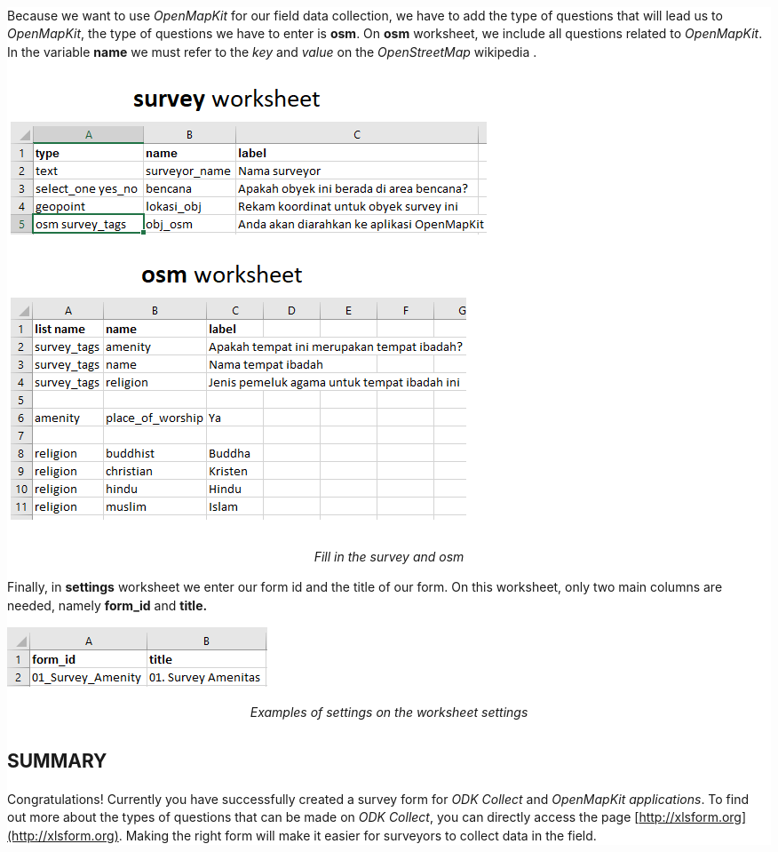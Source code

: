 
Because we want to use _OpenMapKit_ for our field data collection, we have to add the type of questions that will lead us to _OpenMapKit_, the type of questions we have to enter is **osm**. On **osm** worksheet, we include all questions related to _OpenMapKit_. In the variable **name** we must refer to the _key_ and _value_ on the _OpenStreetMap_ wikipedia .

![Fill in the survey and osm](/en/images/06-OSM-Field-Survey-Manager-Guidelines/05-Membuat-Formulir-Survei-untuk-Aplikasi-ODK-Collect-&-OpenMapKit/0526_isi_lembar_kerja_survey_dan_osm.png)
<p align="center"><i>Fill in the survey and osm</i></p>

Finally, in **settings** worksheet we enter our form id and the title of our form. On this worksheet, only two main columns are needed, namely **form_id** and **title.**

![Examples of settings on the worksheet settings](/en/images/06-OSM-Field-Survey-Manager-Guidelines/05-Membuat-Formulir-Survei-untuk-Aplikasi-ODK-Collect-&-OpenMapKit/0527_contoh_pengaturan_pada_lembar_kerja_settings.png)
<p align="center"><i>Examples of settings on the worksheet settings</i></p>


## SUMMARY

Congratulations! Currently you have successfully created a survey form for _ODK Collect_ and _OpenMapKit applications_. To find out more about the types of questions that can be made on _ODK Collect_, you can directly access the page [http://xlsform.org](http://xlsform.org). Making the right form will make it easier for surveyors to collect data in the field.



